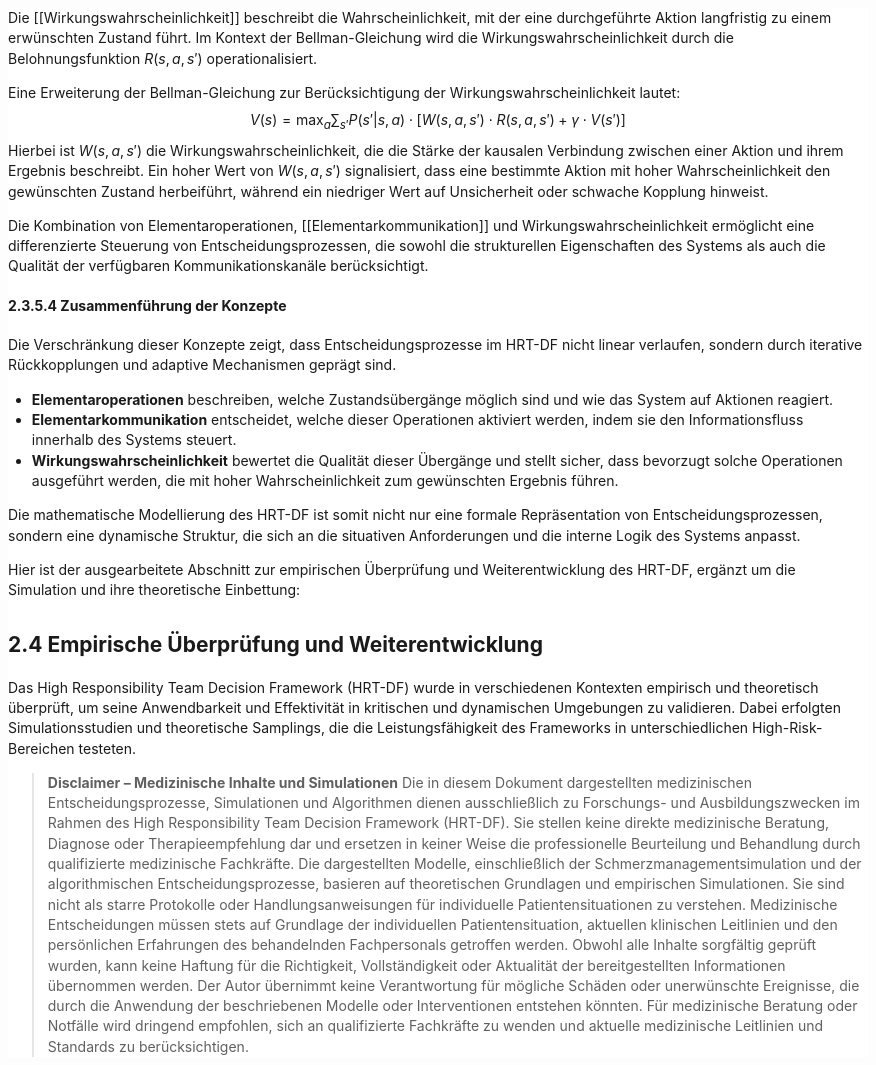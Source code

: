 Die [[Wirkungswahrscheinlichkeit]] beschreibt die Wahrscheinlichkeit, mit der eine durchgeführte Aktion langfristig zu einem erwünschten Zustand führt. Im Kontext der Bellman-Gleichung wird die Wirkungswahrscheinlichkeit durch die Belohnungsfunktion $R(s, a, s')$ operationalisiert. 

Eine Erweiterung der Bellman-Gleichung zur Berücksichtigung der Wirkungswahrscheinlichkeit lautet: 
$$
V(s) = \max_a \sum_{s'} P(s' | s, a) \cdot \left[ W(s, a, s') \cdot R(s, a, s') + \gamma \cdot V(s') \right] \tag{5}
$$ 
Hierbei ist $W(s, a, s')$ die Wirkungswahrscheinlichkeit, die die Stärke der kausalen Verbindung zwischen einer Aktion und ihrem Ergebnis beschreibt. Ein hoher Wert von $W(s, a, s')$ signalisiert, dass eine bestimmte Aktion mit hoher Wahrscheinlichkeit den gewünschten Zustand herbeiführt, während ein niedriger Wert auf Unsicherheit oder schwache Kopplung hinweist. 

Die Kombination von Elementaroperationen, [[Elementarkommunikation]] und Wirkungswahrscheinlichkeit ermöglicht eine differenzierte Steuerung von Entscheidungsprozessen, die sowohl die strukturellen Eigenschaften des Systems als auch die Qualität der verfügbaren Kommunikationskanäle berücksichtigt. 

#### 2.3.5.4 Zusammenführung der Konzepte 

Die Verschränkung dieser Konzepte zeigt, dass Entscheidungsprozesse im HRT-DF nicht linear verlaufen, sondern durch iterative Rückkopplungen und adaptive Mechanismen geprägt sind. 

- **Elementaroperationen** beschreiben, welche Zustandsübergänge möglich sind und wie das System auf Aktionen reagiert. 
- **Elementarkommunikation** entscheidet, welche dieser Operationen aktiviert werden, indem sie den Informationsfluss innerhalb des Systems steuert. 
- **Wirkungswahrscheinlichkeit** bewertet die Qualität dieser Übergänge und stellt sicher, dass bevorzugt solche Operationen ausgeführt werden, die mit hoher Wahrscheinlichkeit zum gewünschten Ergebnis führen. 

Die mathematische Modellierung des HRT-DF ist somit nicht nur eine formale Repräsentation von Entscheidungsprozessen, sondern eine dynamische Struktur, die sich an die situativen Anforderungen und die interne Logik des Systems anpasst.

Hier ist der ausgearbeitete Abschnitt zur empirischen Überprüfung und Weiterentwicklung des HRT-DF, ergänzt um die Simulation und ihre theoretische Einbettung: 

## 2.4 Empirische Überprüfung und Weiterentwicklung 

Das High Responsibility Team Decision Framework (HRT-DF) wurde in verschiedenen Kontexten empirisch und theoretisch überprüft, um seine Anwendbarkeit und Effektivität in kritischen und dynamischen Umgebungen zu validieren. Dabei erfolgten Simulationsstudien und theoretische Samplings, die die Leistungsfähigkeit des Frameworks in unterschiedlichen High-Risk-Bereichen testeten.

>**Disclaimer – Medizinische Inhalte und Simulationen** 
Die in diesem Dokument dargestellten medizinischen Entscheidungsprozesse, Simulationen und Algorithmen dienen ausschließlich zu Forschungs- und Ausbildungszwecken im Rahmen des High Responsibility Team Decision Framework (HRT-DF). Sie stellen keine direkte medizinische Beratung, Diagnose oder Therapieempfehlung dar und ersetzen in keiner Weise die professionelle Beurteilung und Behandlung durch qualifizierte medizinische Fachkräfte. Die dargestellten Modelle, einschließlich der Schmerzmanagementsimulation und der algorithmischen Entscheidungsprozesse, basieren auf theoretischen Grundlagen und empirischen Simulationen. Sie sind nicht als starre Protokolle oder Handlungsanweisungen für individuelle Patientensituationen zu verstehen. Medizinische Entscheidungen müssen stets auf Grundlage der individuellen Patientensituation, aktuellen klinischen Leitlinien und den persönlichen Erfahrungen des behandelnden Fachpersonals getroffen werden. Obwohl alle Inhalte sorgfältig geprüft wurden, kann keine Haftung für die Richtigkeit, Vollständigkeit oder Aktualität der bereitgestellten Informationen übernommen werden. Der Autor übernimmt keine Verantwortung für mögliche Schäden oder unerwünschte Ereignisse, die durch die Anwendung der beschriebenen Modelle oder Interventionen entstehen könnten. Für medizinische Beratung oder Notfälle wird dringend empfohlen, sich an qualifizierte Fachkräfte zu wenden und aktuelle medizinische Leitlinien und Standards zu berücksichtigen.
